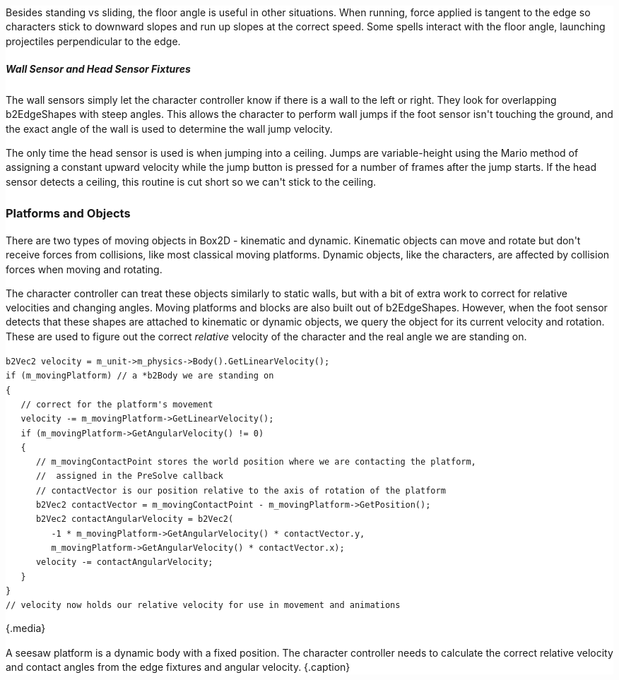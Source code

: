 Besides standing vs sliding, the floor angle is useful in other situations. When running, force applied is tangent to the edge so characters stick to downward slopes and run up slopes at the correct speed. Some spells interact with the floor angle, launching projectiles perpendicular to the edge.

##### Wall Sensor and Head Sensor Fixtures

The wall sensors simply let the character controller know if there is a wall to the left or right. They look for overlapping b2EdgeShapes with steep angles. This allows the character to perform wall jumps if the foot sensor isn't touching the ground, and the exact angle of the wall is used to determine the wall jump velocity.

The only time the head sensor is used is when jumping into a ceiling. Jumps are variable-height using the Mario method of assigning a constant upward velocity while the jump button is pressed for a number of frames after the jump starts. If the head sensor detects a ceiling, this routine is cut short so we can't stick to the ceiling.

### Platforms and Objects

There are two types of moving objects in Box2D - kinematic and dynamic. Kinematic objects can move and rotate but don't receive forces from collisions, like most classical moving platforms. Dynamic objects, like the characters, are affected by collision forces when moving and rotating.

The character controller can treat these objects similarly to static walls, but with a bit of extra work to correct for relative velocities and changing angles. Moving platforms and blocks are also built out of b2EdgeShapes. However, when the foot sensor detects that these shapes are attached to kinematic or dynamic objects, we query the object for its current velocity and rotation. These are used to figure out the correct *relative* velocity of the character and the real angle we are standing on.

```
b2Vec2 velocity = m_unit->m_physics->Body().GetLinearVelocity();
if (m_movingPlatform) // a *b2Body we are standing on
{
   // correct for the platform's movement
   velocity -= m_movingPlatform->GetLinearVelocity();
   if (m_movingPlatform->GetAngularVelocity() != 0)
   {
      // m_movingContactPoint stores the world position where we are contacting the platform,
      //  assigned in the PreSolve callback
      // contactVector is our position relative to the axis of rotation of the platform
      b2Vec2 contactVector = m_movingContactPoint - m_movingPlatform->GetPosition();
      b2Vec2 contactAngularVelocity = b2Vec2(
         -1 * m_movingPlatform->GetAngularVelocity() * contactVector.y, 
         m_movingPlatform->GetAngularVelocity() * contactVector.x);
      velocity -= contactAngularVelocity;
   }
}
// velocity now holds our relative velocity for use in movement and animations
```

<video autoplay loop muted playsinline src="seesaw.webm"></video> {.media}

A seesaw platform is a dynamic body with a fixed position. The character controller needs to calculate the correct relative velocity and contact angles from the edge fixtures and angular velocity. {.caption}
